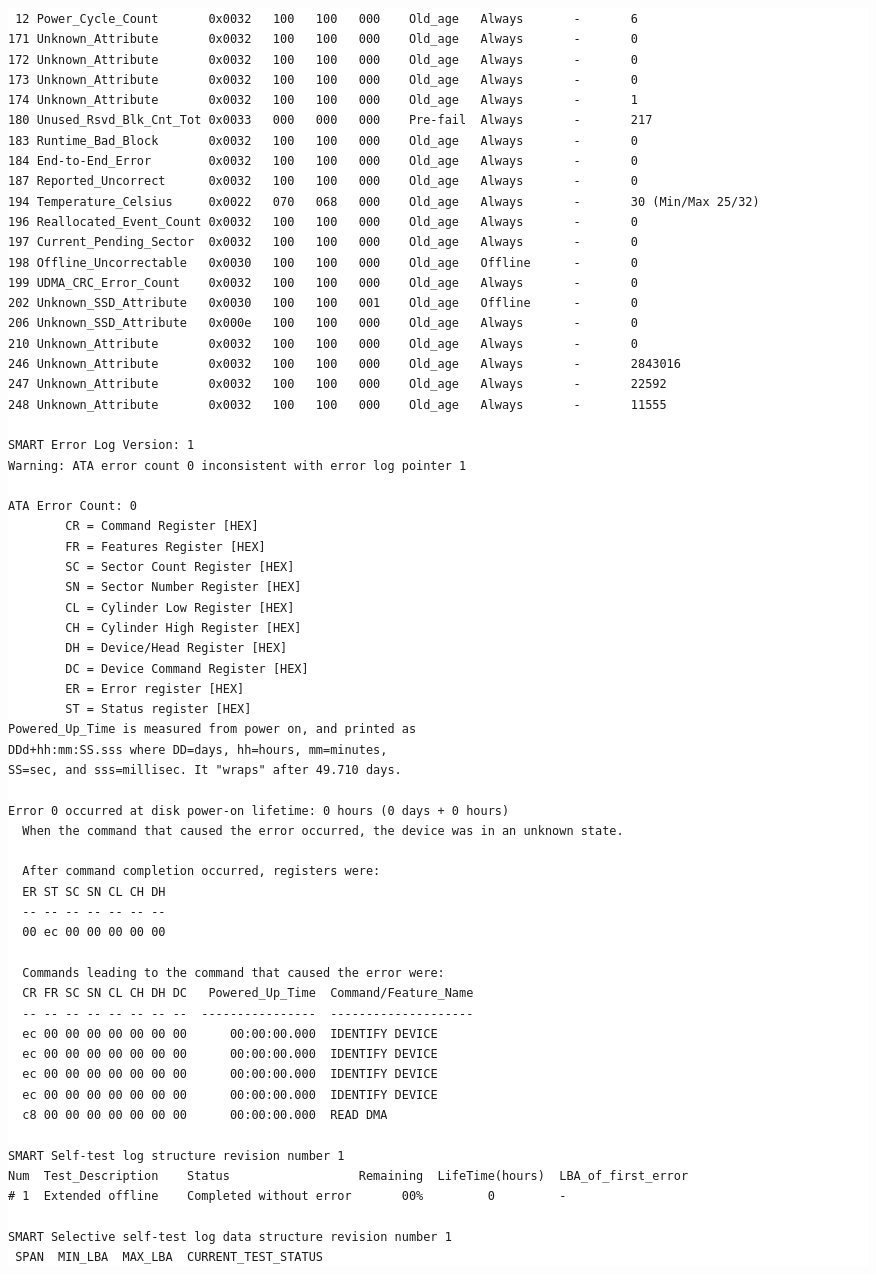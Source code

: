 ``` console
 12 Power_Cycle_Count       0x0032   100   100   000    Old_age   Always       -       6
171 Unknown_Attribute       0x0032   100   100   000    Old_age   Always       -       0
172 Unknown_Attribute       0x0032   100   100   000    Old_age   Always       -       0
173 Unknown_Attribute       0x0032   100   100   000    Old_age   Always       -       0
174 Unknown_Attribute       0x0032   100   100   000    Old_age   Always       -       1
180 Unused_Rsvd_Blk_Cnt_Tot 0x0033   000   000   000    Pre-fail  Always       -       217
183 Runtime_Bad_Block       0x0032   100   100   000    Old_age   Always       -       0
184 End-to-End_Error        0x0032   100   100   000    Old_age   Always       -       0
187 Reported_Uncorrect      0x0032   100   100   000    Old_age   Always       -       0
194 Temperature_Celsius     0x0022   070   068   000    Old_age   Always       -       30 (Min/Max 25/32)
196 Reallocated_Event_Count 0x0032   100   100   000    Old_age   Always       -       0
197 Current_Pending_Sector  0x0032   100   100   000    Old_age   Always       -       0
198 Offline_Uncorrectable   0x0030   100   100   000    Old_age   Offline      -       0
199 UDMA_CRC_Error_Count    0x0032   100   100   000    Old_age   Always       -       0
202 Unknown_SSD_Attribute   0x0030   100   100   001    Old_age   Offline      -       0
206 Unknown_SSD_Attribute   0x000e   100   100   000    Old_age   Always       -       0
210 Unknown_Attribute       0x0032   100   100   000    Old_age   Always       -       0
246 Unknown_Attribute       0x0032   100   100   000    Old_age   Always       -       2843016
247 Unknown_Attribute       0x0032   100   100   000    Old_age   Always       -       22592
248 Unknown_Attribute       0x0032   100   100   000    Old_age   Always       -       11555

SMART Error Log Version: 1
Warning: ATA error count 0 inconsistent with error log pointer 1

ATA Error Count: 0
        CR = Command Register [HEX]
        FR = Features Register [HEX]
        SC = Sector Count Register [HEX]
        SN = Sector Number Register [HEX]
        CL = Cylinder Low Register [HEX]
        CH = Cylinder High Register [HEX]
        DH = Device/Head Register [HEX]
        DC = Device Command Register [HEX]
        ER = Error register [HEX]
        ST = Status register [HEX]
Powered_Up_Time is measured from power on, and printed as
DDd+hh:mm:SS.sss where DD=days, hh=hours, mm=minutes,
SS=sec, and sss=millisec. It "wraps" after 49.710 days.

Error 0 occurred at disk power-on lifetime: 0 hours (0 days + 0 hours)
  When the command that caused the error occurred, the device was in an unknown state.

  After command completion occurred, registers were:
  ER ST SC SN CL CH DH
  -- -- -- -- -- -- --
  00 ec 00 00 00 00 00

  Commands leading to the command that caused the error were:
  CR FR SC SN CL CH DH DC   Powered_Up_Time  Command/Feature_Name
  -- -- -- -- -- -- -- --  ----------------  --------------------
  ec 00 00 00 00 00 00 00      00:00:00.000  IDENTIFY DEVICE
  ec 00 00 00 00 00 00 00      00:00:00.000  IDENTIFY DEVICE
  ec 00 00 00 00 00 00 00      00:00:00.000  IDENTIFY DEVICE
  ec 00 00 00 00 00 00 00      00:00:00.000  IDENTIFY DEVICE
  c8 00 00 00 00 00 00 00      00:00:00.000  READ DMA

SMART Self-test log structure revision number 1
Num  Test_Description    Status                  Remaining  LifeTime(hours)  LBA_of_first_error
# 1  Extended offline    Completed without error       00%         0         -

SMART Selective self-test log data structure revision number 1
 SPAN  MIN_LBA  MAX_LBA  CURRENT_TEST_STATUS
```